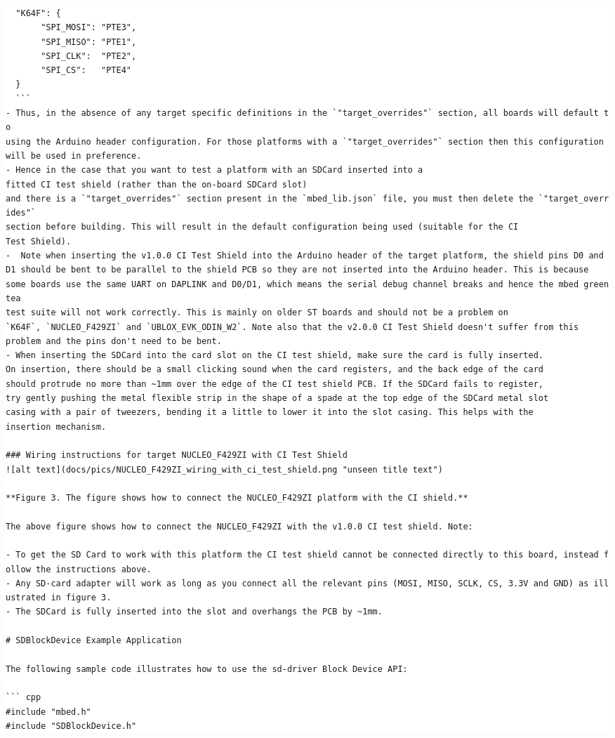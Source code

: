   ```
    "K64F": {
         "SPI_MOSI": "PTE3",
         "SPI_MISO": "PTE1",
         "SPI_CLK":  "PTE2",
         "SPI_CS":   "PTE4"
    }
    ```
- Thus, in the absence of any target specific definitions in the `"target_overrides"` section, all boards will default to
  using the Arduino header configuration. For those platforms with a `"target_overrides"` section then this configuration
  will be used in preference.
- Hence in the case that you want to test a platform with an SDCard inserted into a
  fitted CI test shield (rather than the on-board SDCard slot)
  and there is a `"target_overrides"` section present in the `mbed_lib.json` file, you must then delete the `"target_overrides"`
  section before building. This will result in the default configuration being used (suitable for the CI
  Test Shield).
-  Note when inserting the v1.0.0 CI Test Shield into the Arduino header of the target platform, the shield pins D0 and
  D1 should be bent to be parallel to the shield PCB so they are not inserted into the Arduino header. This is because
  some boards use the same UART on DAPLINK and D0/D1, which means the serial debug channel breaks and hence the mbed greentea
  test suite will not work correctly. This is mainly on older ST boards and should not be a problem on
  `K64F`, `NUCLEO_F429ZI` and `UBLOX_EVK_ODIN_W2`. Note also that the v2.0.0 CI Test Shield doesn't suffer from this
  problem and the pins don't need to be bent.
- When inserting the SDCard into the card slot on the CI test shield, make sure the card is fully inserted.
  On insertion, there should be a small clicking sound when the card registers, and the back edge of the card
  should protrude no more than ~1mm over the edge of the CI test shield PCB. If the SDCard fails to register,
  try gently pushing the metal flexible strip in the shape of a spade at the top edge of the SDCard metal slot
  casing with a pair of tweezers, bending it a little to lower it into the slot casing. This helps with the
  insertion mechanism.

### Wiring instructions for target NUCLEO_F429ZI with CI Test Shield
![alt text](docs/pics/NUCLEO_F429ZI_wiring_with_ci_test_shield.png "unseen title text")

**Figure 3. The figure shows how to connect the NUCLEO_F429ZI platform with the CI shield.**

The above figure shows how to connect the NUCLEO_F429ZI with the v1.0.0 CI test shield. Note:

- To get the SD Card to work with this platform the CI test shield cannot be connected directly to this board, instead follow the instructions above.
- Any SD-card adapter will work as long as you connect all the relevant pins (MOSI, MISO, SCLK, CS, 3.3V and GND) as illustrated in figure 3.
- The SDCard is fully inserted into the slot and overhangs the PCB by ~1mm.

# SDBlockDevice Example Application

The following sample code illustrates how to use the sd-driver Block Device API:

``` cpp
#include "mbed.h"
#include "SDBlockDevice.h"

  ```